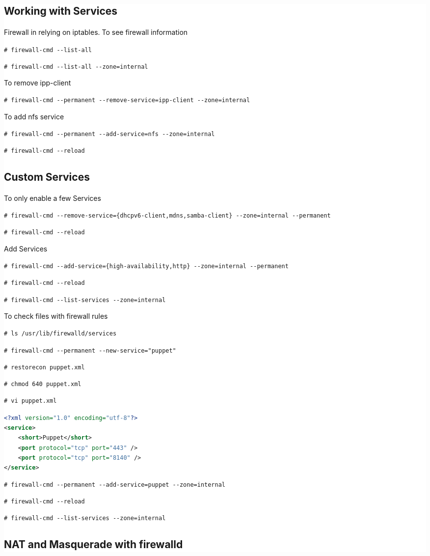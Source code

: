 ## Working with Services

Firewall in relying on iptables. To see firewall information

`# firewall-cmd --list-all`

`# firewall-cmd --list-all --zone=internal`

To remove ipp-client

`# firewall-cmd --permanent --remove-service=ipp-client --zone=internal`

To add nfs service

`# firewall-cmd --permanent --add-service=nfs --zone=internal`

`# firewall-cmd --reload`

## Custom Services

To only enable a few Services

`# firewall-cmd --remove-service={dhcpv6-client,mdns,samba-client} --zone=internal --permanent`

`# firewall-cmd --reload`

Add Services

`# firewall-cmd --add-service={high-availability,http} --zone=internal --permanent`

`# firewall-cmd --reload`

`# firewall-cmd --list-services --zone=internal`

To check files with firewall rules

`# ls /usr/lib/firewalld/services`

`# firewall-cmd --permanent --new-service="puppet"`

`# restorecon puppet.xml`

`# chmod 640 puppet.xml`

`# vi puppet.xml`

```xml
<?xml version="1.0" encoding="utf-8"?>
<service>
    <short>Puppet</short>
    <port protocol="tcp" port="443" />
    <port protocol="tcp" port="8140" />
</service>
```
`# firewall-cmd --permanent --add-service=puppet --zone=internal`

`# firewall-cmd --reload`

`# firewall-cmd --list-services --zone=internal`

## NAT and Masquerade with firewalld
